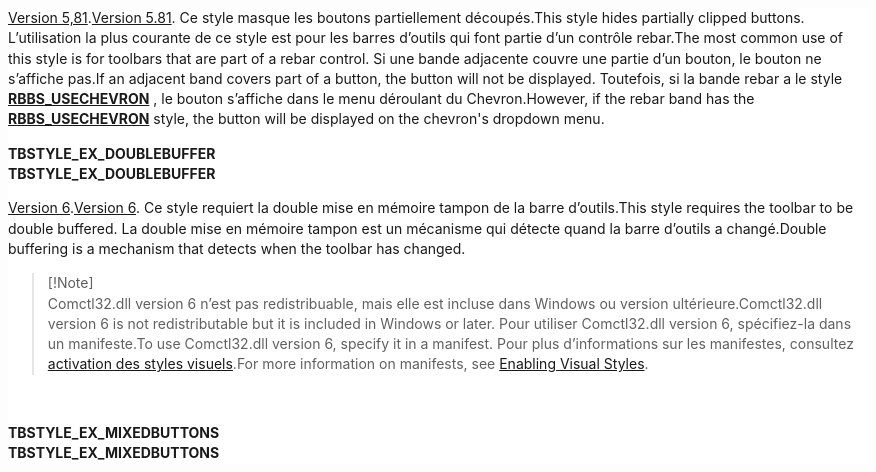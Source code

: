 <td style="text-align: left;"><span data-ttu-id="cc321-121"><a href="common-control-versions.md">Version 5,81</a>.</span><span class="sxs-lookup"><span data-stu-id="cc321-121"><a href="common-control-versions.md">Version 5.81</a>.</span></span> <span data-ttu-id="cc321-122">Ce style masque les boutons partiellement découpés.</span><span class="sxs-lookup"><span data-stu-id="cc321-122">This style hides partially clipped buttons.</span></span> <span data-ttu-id="cc321-123">L’utilisation la plus courante de ce style est pour les barres d’outils qui font partie d’un contrôle rebar.</span><span class="sxs-lookup"><span data-stu-id="cc321-123">The most common use of this style is for toolbars that are part of a rebar control.</span></span> <span data-ttu-id="cc321-124">Si une bande adjacente couvre une partie d’un bouton, le bouton ne s’affiche pas.</span><span class="sxs-lookup"><span data-stu-id="cc321-124">If an adjacent band covers part of a button, the button will not be displayed.</span></span> <span data-ttu-id="cc321-125">Toutefois, si la bande rebar a le style <a href="/windows/win32/api/commctrl/ns-commctrl-rebarbandinfoa"><strong>RBBS_USECHEVRON</strong></a> , le bouton s’affiche dans le menu déroulant du Chevron.</span><span class="sxs-lookup"><span data-stu-id="cc321-125">However, if the rebar band has the <a href="/windows/win32/api/commctrl/ns-commctrl-rebarbandinfoa"><strong>RBBS_USECHEVRON</strong></a> style, the button will be displayed on the chevron's dropdown menu.</span></span> <br/></td>
</tr>
<tr class="odd">
<td style="text-align: left;"><span id="TBSTYLE_EX_DOUBLEBUFFER"></span><span id="tbstyle_ex_doublebuffer"></span><dl> <span data-ttu-id="cc321-126"><dt><strong>TBSTYLE_EX_DOUBLEBUFFER</strong></dt> </span><span class="sxs-lookup"><span data-stu-id="cc321-126"><dt><strong>TBSTYLE_EX_DOUBLEBUFFER</strong></dt> </span></span></dl></td>
<td style="text-align: left;"><span data-ttu-id="cc321-127"><a href="common-control-versions.md">Version 6</a>.</span><span class="sxs-lookup"><span data-stu-id="cc321-127"><a href="common-control-versions.md">Version 6</a>.</span></span> <span data-ttu-id="cc321-128">Ce style requiert la double mise en mémoire tampon de la barre d’outils.</span><span class="sxs-lookup"><span data-stu-id="cc321-128">This style requires the toolbar to be double buffered.</span></span> <span data-ttu-id="cc321-129">La double mise en mémoire tampon est un mécanisme qui détecte quand la barre d’outils a changé.</span><span class="sxs-lookup"><span data-stu-id="cc321-129">Double buffering is a mechanism that detects when the toolbar has changed.</span></span> <br/>
<blockquote>
[!Note]<br />
<span data-ttu-id="cc321-130">Comctl32.dll version 6 n’est pas redistribuable, mais elle est incluse dans Windows ou version ultérieure.</span><span class="sxs-lookup"><span data-stu-id="cc321-130">Comctl32.dll version 6 is not redistributable but it is included in Windows or later.</span></span> <span data-ttu-id="cc321-131">Pour utiliser Comctl32.dll version 6, spécifiez-la dans un manifeste.</span><span class="sxs-lookup"><span data-stu-id="cc321-131">To use Comctl32.dll version 6, specify it in a manifest.</span></span> <span data-ttu-id="cc321-132">Pour plus d’informations sur les manifestes, consultez <a href="cookbook-overview.md">activation des styles visuels</a>.</span><span class="sxs-lookup"><span data-stu-id="cc321-132">For more information on manifests, see <a href="cookbook-overview.md">Enabling Visual Styles</a>.</span></span>
</blockquote>
<br/></td>
</tr>
<tr class="even">
<td style="text-align: left;"><span id="TBSTYLE_EX_MIXEDBUTTONS"></span><span id="tbstyle_ex_mixedbuttons"></span><dl> <span data-ttu-id="cc321-133"><dt><strong>TBSTYLE_EX_MIXEDBUTTONS</strong></dt> </span><span class="sxs-lookup"><span data-stu-id="cc321-133"><dt><strong>TBSTYLE_EX_MIXEDBUTTONS</strong></dt> </span></span></dl></td>
